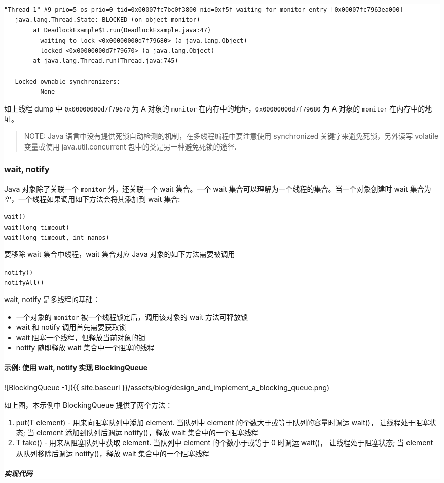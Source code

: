~~~
"Thread 1" #9 prio=5 os_prio=0 tid=0x00007fc7bc0f3800 nid=0xf5f waiting for monitor entry [0x00007fc7963ea000]
   java.lang.Thread.State: BLOCKED (on object monitor)
        at DeadlockExample$1.run(DeadlockExample.java:47)
        - waiting to lock <0x00000000d7f79680> (a java.lang.Object)
        - locked <0x00000000d7f79670> (a java.lang.Object)
        at java.lang.Thread.run(Thread.java:745)

   Locked ownable synchronizers:
        - None

~~~

如上线程 dump 中 `0x00000000d7f79670` 为 A 对象的 `monitor` 在内存中的地址，`0x00000000d7f79680` 为 A 对象的 `monitor` 在内存中的地址。

> NOTE: Java 语言中没有提供死锁自动检测的机制，在多线程编程中要注意使用 synchronized 关键字来避免死锁，另外读写 volatile 变量或使用 java.util.concurrent 包中的类是另一种避免死锁的途径.

### wait, notify

Java 对象除了关联一个 `monitor` 外，还关联一个 wait 集合。一个 wait 集合可以理解为一个线程的集合。当一个对象创建时 wait 集合为空，一个线程如果调用如下方法会将其添加到 wait 集合:

~~~
wait()
wait(long timeout)
wait(long timeout, int nanos)
~~~

要移除 wait 集合中线程，wait 集合对应 Java 对象的如下方法需要被调用

~~~
notify()
notifyAll()
~~~

wait, notify 是多线程的基础：

* 一个对象的 `monitor` 被一个线程锁定后，调用该对象的 wait 方法可释放锁
* wait 和 notify 调用首先需要获取锁
* wait 阻塞一个线程，但释放当前对象的锁
* notify 随即释放 wait 集合中一个阻塞的线程

#### 示例: 使用 wait, notify 实现 BlockingQueue

![BlockingQueue -1]({{ site.baseurl }}/assets/blog/design_and_implement_a_blocking_queue.png)

如上图，本示例中 BlockingQueue 提供了两个方法：

1. put(T element) - 用来向阻塞队列中添加 element. 当队列中 element 的个数大于或等于队列的容量时调运 wait()， 让线程处于阻塞状态; 当 element 添加到队列后调运 notify()，释放 wait 集合中的一个阻塞线程
2. T take() - 用来从阻塞队列中获取 element. 当队列中 element 的个数小于或等于 0 时调运 wait()， 让线程处于阻塞状态; 当 element 从队列移除后调运 notify()，释放 wait 集合中的一个阻塞线程

##### 实现代码
